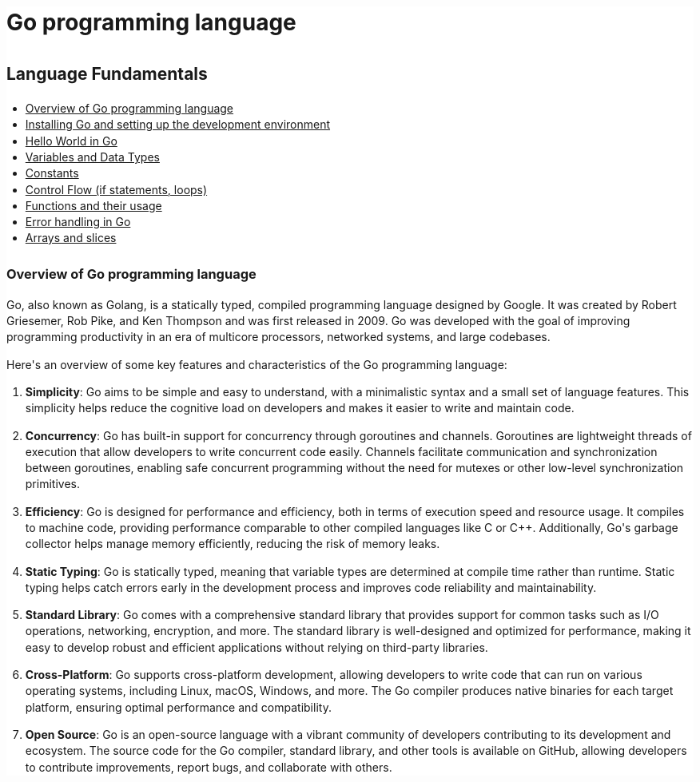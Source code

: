 # Go programming language

## Language Fundamentals

- [Overview of Go programming language](#overview)
- [Installing Go and setting up the development environment](#installation)
- [Hello World in Go](#helloworld)
- [Variables and Data Types](#variables)
- [Constants](#constants)
- [Control Flow (if statements, loops)](#controlflow)
- [Functions and their usage](#functions)
- [Error handling in Go](#errorhandling)
- [Arrays and slices](#arrays_and_slices)

<div id="overview"></div>

### Overview of Go programming language

Go, also known as Golang, is a statically typed, compiled programming language designed by Google. It was created by Robert Griesemer, Rob Pike, and Ken Thompson and was first released in 2009. Go was developed with the goal of improving programming productivity in an era of multicore processors, networked systems, and large codebases.

Here's an overview of some key features and characteristics of the Go programming language:

1. **Simplicity**: Go aims to be simple and easy to understand, with a minimalistic syntax and a small set of language features. This simplicity helps reduce the cognitive load on developers and makes it easier to write and maintain code.

2. **Concurrency**: Go has built-in support for concurrency through goroutines and channels. Goroutines are lightweight threads of execution that allow developers to write concurrent code easily. Channels facilitate communication and synchronization between goroutines, enabling safe concurrent programming without the need for mutexes or other low-level synchronization primitives.

3. **Efficiency**: Go is designed for performance and efficiency, both in terms of execution speed and resource usage. It compiles to machine code, providing performance comparable to other compiled languages like C or C++. Additionally, Go's garbage collector helps manage memory efficiently, reducing the risk of memory leaks.

4. **Static Typing**: Go is statically typed, meaning that variable types are determined at compile time rather than runtime. Static typing helps catch errors early in the development process and improves code reliability and maintainability.

5. **Standard Library**: Go comes with a comprehensive standard library that provides support for common tasks such as I/O operations, networking, encryption, and more. The standard library is well-designed and optimized for performance, making it easy to develop robust and efficient applications without relying on third-party libraries.

6. **Cross-Platform**: Go supports cross-platform development, allowing developers to write code that can run on various operating systems, including Linux, macOS, Windows, and more. The Go compiler produces native binaries for each target platform, ensuring optimal performance and compatibility.

7. **Open Source**: Go is an open-source language with a vibrant community of developers contributing to its development and ecosystem. The source code for the Go compiler, standard library, and other tools is available on GitHub, allowing developers to contribute improvements, report bugs, and collaborate with others.
